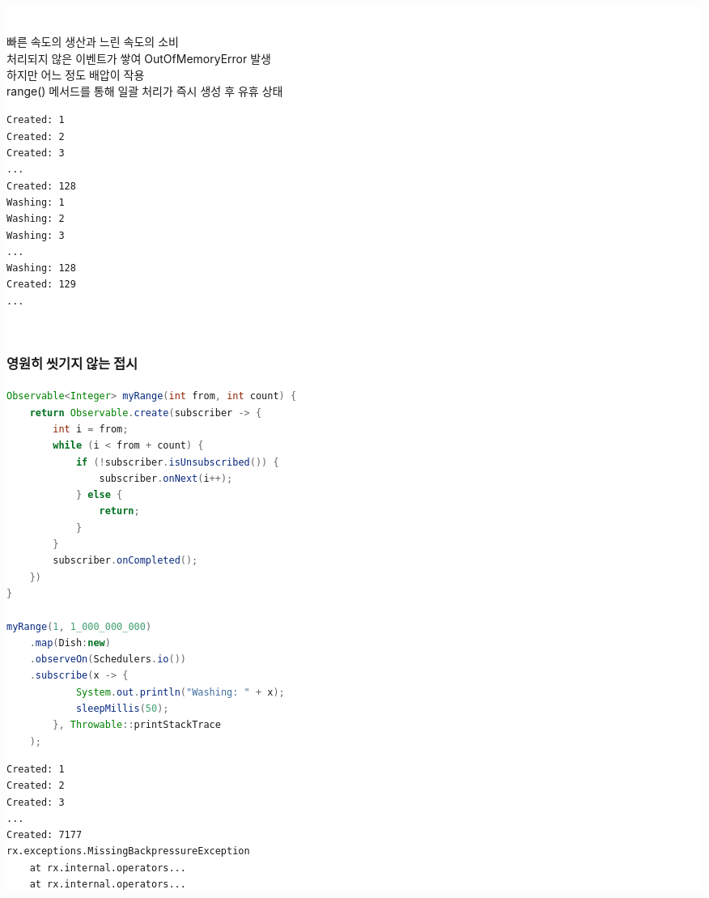 <br>

빠른 속도의 생산과 느린 속도의 소비  
처리되지 않은 이벤트가 쌓여 OutOfMemoryError 발생  
하지만 어느 정도 배압이 작용  
range() 메서드를 통해 일괄 처리가 즉시 생성 후 유휴 상태  

````
Created: 1
Created: 2
Created: 3
...
Created: 128
Washing: 1
Washing: 2
Washing: 3
...
Washing: 128
Created: 129
...
````

<br>

### 영원히 씻기지 않는 접시
````java
Observable<Integer> myRange(int from, int count) {
    return Observable.create(subscriber -> {
        int i = from;
        while (i < from + count) {
            if (!subscriber.isUnsubscribed()) {
                subscriber.onNext(i++);
            } else {
                return;
            }
        }
        subscriber.onCompleted();
    })
}

myRange(1, 1_000_000_000)
    .map(Dish:new)
    .observeOn(Schedulers.io())
    .subscribe(x -> {
            System.out.println("Washing: " + x);
            sleepMillis(50);
        }, Throwable::printStackTrace
    );
````

````
Created: 1
Created: 2
Created: 3
...
Created: 7177
rx.exceptions.MissingBackpressureException
    at rx.internal.operators...
    at rx.internal.operators...
````

